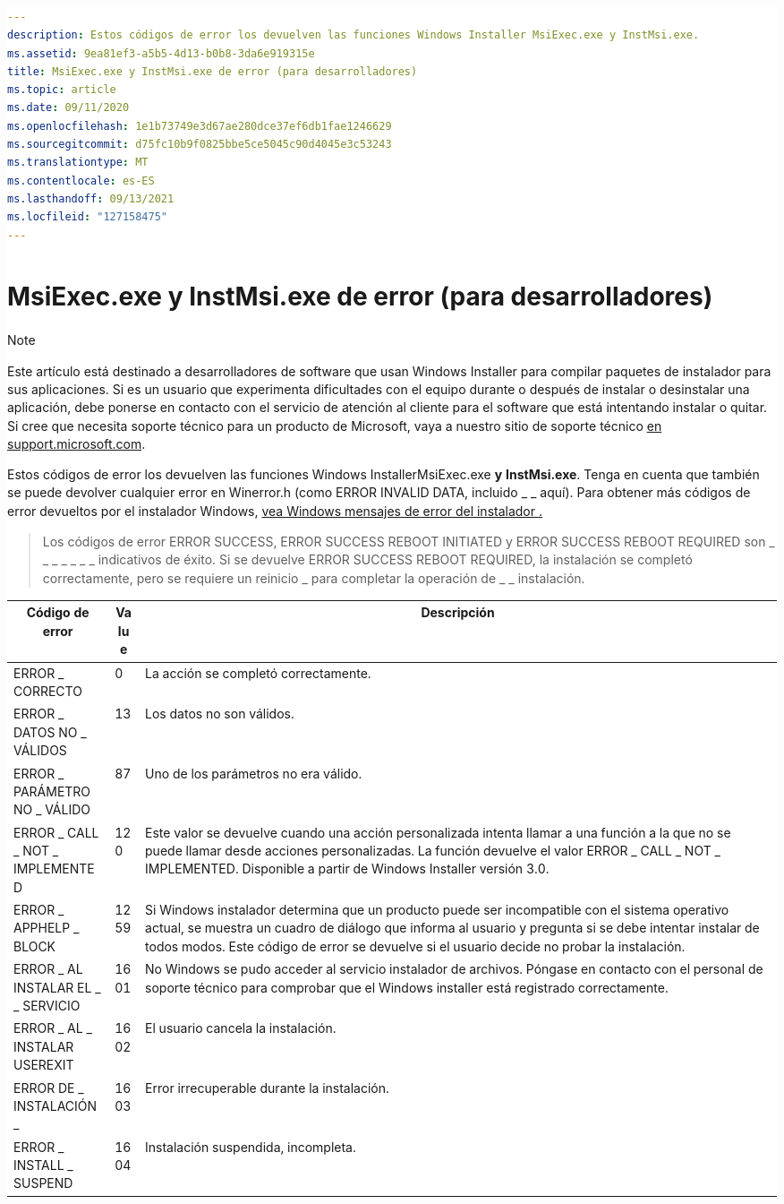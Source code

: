 ```yaml
---
description: Estos códigos de error los devuelven las funciones Windows Installer MsiExec.exe y InstMsi.exe.
ms.assetid: 9ea81ef3-a5b5-4d13-b0b8-3da6e919315e
title: MsiExec.exe y InstMsi.exe de error (para desarrolladores)
ms.topic: article
ms.date: 09/11/2020
ms.openlocfilehash: 1e1b73749e3d67ae280dce37ef6db1fae1246629
ms.sourcegitcommit: d75fc10b9f0825bbe5ce5045c90d4045e3c53243
ms.translationtype: MT
ms.contentlocale: es-ES
ms.lasthandoff: 09/13/2021
ms.locfileid: "127158475"
---
```

# <a name="msiexecexe-and-instmsiexe-error-messages-for-developers"></a>MsiExec.exe y InstMsi.exe de error (para desarrolladores)

> [!NOTE]  
> Este artículo está destinado a desarrolladores de software que usan Windows Installer para compilar paquetes de instalador para sus aplicaciones. Si es un usuario que experimenta dificultades con el equipo durante o después de instalar o desinstalar una aplicación, debe ponerse en contacto con el servicio de atención al cliente para el software que está intentando instalar o quitar. Si cree que necesita soporte técnico para un producto de Microsoft, vaya a nuestro sitio de soporte técnico [en support.microsoft.com](https://support.microsoft.com).

Estos códigos de error los devuelven las funciones Windows InstallerMsiExec.exe **y** **InstMsi.exe**. Tenga en cuenta que también se puede devolver cualquier error en Winerror.h (como ERROR INVALID DATA, incluido \_ \_ aquí). Para obtener más códigos de error devueltos por el instalador Windows, [vea Windows mensajes de error del instalador .](windows-installer-error-messages.md)
 
> Los códigos de error ERROR SUCCESS, ERROR SUCCESS REBOOT INITIATED y ERROR SUCCESS REBOOT REQUIRED son \_ \_ \_ \_ \_ \_ \_ indicativos de éxito. Si se devuelve ERROR SUCCESS REBOOT REQUIRED, la instalación se completó correctamente, pero se requiere un reinicio \_ para completar la operación de \_ \_ instalación.


| Código de error                                 | Value | Descripción                                                                                                                                                                                                                                                                   |
|--------------------------------------------|-------|-------------------------------------------------------------------------------------------------------------------------------------------------------------------------------------------------------------------------------------------------------------------------------|
| ERROR \_ CORRECTO                             | 0     | La acción se completó correctamente.                                                                                                                                                                                                                                            |
| ERROR \_ DATOS NO \_ VÁLIDOS                       | 13    | Los datos no son válidos.                                                                                                                                                                                                                                                          |
| ERROR \_ PARÁMETRO NO \_ VÁLIDO                  | 87    | Uno de los parámetros no era válido.                                                                                                                                                                                                                                            |
| ERROR \_ CALL \_ NOT \_ IMPLEMENTED              | 120   | Este valor se devuelve cuando una acción personalizada intenta llamar a una función a la que no se puede llamar desde acciones personalizadas. La función devuelve el valor ERROR \_ CALL \_ NOT \_ IMPLEMENTED. Disponible a partir de Windows Installer versión 3.0.                                      |
| ERROR \_ APPHELP \_ BLOCK                      | 1259  | Si Windows instalador determina que un producto puede ser incompatible con el sistema operativo actual, se muestra un cuadro de diálogo que informa al usuario y pregunta si se debe intentar instalar de todos modos. Este código de error se devuelve si el usuario decide no probar la instalación.        |
| ERROR \_ AL INSTALAR EL \_ \_ SERVICIO           | 1601  | No Windows se pudo acceder al servicio instalador de archivos. Póngase en contacto con el personal de soporte técnico para comprobar que el Windows installer está registrado correctamente.                                                                                                                      |
| ERROR \_ AL \_ INSTALAR USEREXIT                   | 1602  | El usuario cancela la instalación.                                                                                                                                                                                                                                                |
| ERROR DE \_ INSTALACIÓN \_                    | 1603  | Error irrecuperable durante la instalación.                                                                                                                                                                                                                                   |
| ERROR \_ INSTALL \_ SUSPEND                    | 1604  | Instalación suspendida, incompleta.                                                                                                                                                                                                                                           |